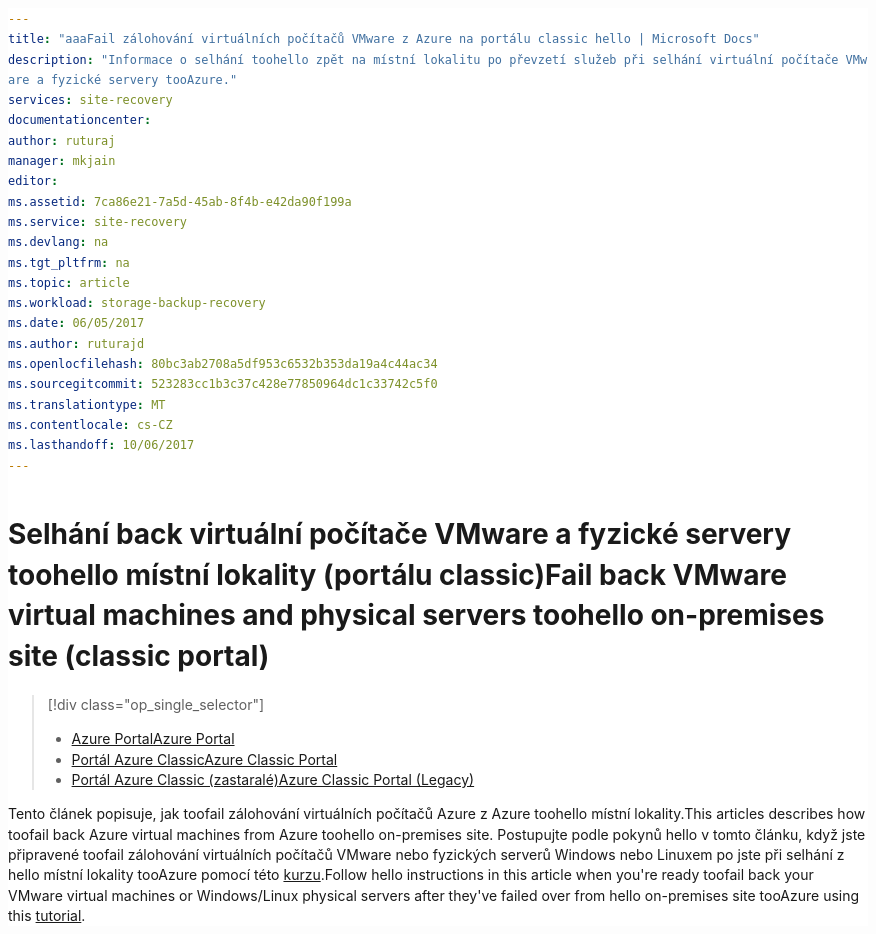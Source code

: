 ```yaml
---
title: "aaaFail zálohování virtuálních počítačů VMware z Azure na portálu classic hello | Microsoft Docs"
description: "Informace o selhání toohello zpět na místní lokalitu po převzetí služeb při selhání virtuální počítače VMware a fyzické servery tooAzure."
services: site-recovery
documentationcenter: 
author: ruturaj
manager: mkjain
editor: 
ms.assetid: 7ca86e21-7a5d-45ab-8f4b-e42da90f199a
ms.service: site-recovery
ms.devlang: na
ms.tgt_pltfrm: na
ms.topic: article
ms.workload: storage-backup-recovery
ms.date: 06/05/2017
ms.author: ruturajd
ms.openlocfilehash: 80bc3ab2708a5df953c6532b353da19a4c44ac34
ms.sourcegitcommit: 523283cc1b3c37c428e77850964dc1c33742c5f0
ms.translationtype: MT
ms.contentlocale: cs-CZ
ms.lasthandoff: 10/06/2017
---
```

# <a name="fail-back-vmware-virtual-machines-and-physical-servers-toohello-on-premises-site-classic-portal"></a><span data-ttu-id="7f21e-103">Selhání back virtuální počítače VMware a fyzické servery toohello místní lokality (portálu classic)</span><span class="sxs-lookup"><span data-stu-id="7f21e-103">Fail back VMware virtual machines and physical servers toohello on-premises site (classic portal)</span></span>
> [!div class="op_single_selector"]
> * [<span data-ttu-id="7f21e-104">Azure Portal</span><span class="sxs-lookup"><span data-stu-id="7f21e-104">Azure Portal</span></span>](site-recovery-failback-azure-to-vmware.md)
> * [<span data-ttu-id="7f21e-105">Portál Azure Classic</span><span class="sxs-lookup"><span data-stu-id="7f21e-105">Azure Classic Portal</span></span>](site-recovery-failback-azure-to-vmware-classic.md)
> * [<span data-ttu-id="7f21e-106">Portál Azure Classic (zastaralé)</span><span class="sxs-lookup"><span data-stu-id="7f21e-106">Azure Classic Portal (Legacy)</span></span>](site-recovery-failback-azure-to-vmware-classic-legacy.md)
>
>

<span data-ttu-id="7f21e-107">Tento článek popisuje, jak toofail zálohování virtuálních počítačů Azure z Azure toohello místní lokality.</span><span class="sxs-lookup"><span data-stu-id="7f21e-107">This articles describes how toofail back Azure virtual machines from Azure toohello on-premises site.</span></span> <span data-ttu-id="7f21e-108">Postupujte podle pokynů hello v tomto článku, když jste připravené toofail zálohování virtuálních počítačů VMware nebo fyzických serverů Windows nebo Linuxem po jste při selhání z hello místní lokality tooAzure pomocí této [kurzu](site-recovery-vmware-to-azure-classic.md).</span><span class="sxs-lookup"><span data-stu-id="7f21e-108">Follow hello instructions in this article when you're ready toofail back your VMware virtual machines or Windows/Linux physical servers after they've failed over from hello on-premises site tooAzure using this [tutorial](site-recovery-vmware-to-azure-classic.md).</span></span>
